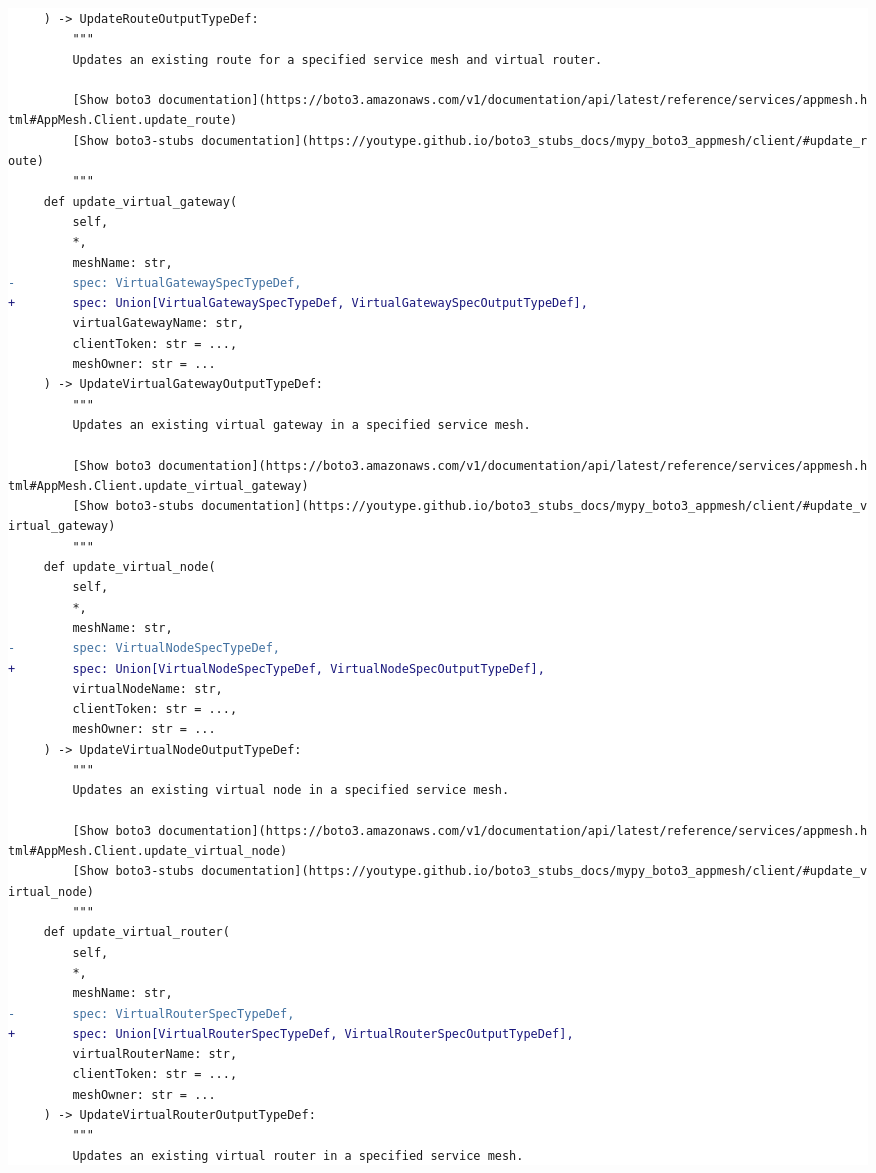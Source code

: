 ```diff
     ) -> UpdateRouteOutputTypeDef:
         """
         Updates an existing route for a specified service mesh and virtual router.
 
         [Show boto3 documentation](https://boto3.amazonaws.com/v1/documentation/api/latest/reference/services/appmesh.html#AppMesh.Client.update_route)
         [Show boto3-stubs documentation](https://youtype.github.io/boto3_stubs_docs/mypy_boto3_appmesh/client/#update_route)
         """
     def update_virtual_gateway(
         self,
         *,
         meshName: str,
-        spec: VirtualGatewaySpecTypeDef,
+        spec: Union[VirtualGatewaySpecTypeDef, VirtualGatewaySpecOutputTypeDef],
         virtualGatewayName: str,
         clientToken: str = ...,
         meshOwner: str = ...
     ) -> UpdateVirtualGatewayOutputTypeDef:
         """
         Updates an existing virtual gateway in a specified service mesh.
 
         [Show boto3 documentation](https://boto3.amazonaws.com/v1/documentation/api/latest/reference/services/appmesh.html#AppMesh.Client.update_virtual_gateway)
         [Show boto3-stubs documentation](https://youtype.github.io/boto3_stubs_docs/mypy_boto3_appmesh/client/#update_virtual_gateway)
         """
     def update_virtual_node(
         self,
         *,
         meshName: str,
-        spec: VirtualNodeSpecTypeDef,
+        spec: Union[VirtualNodeSpecTypeDef, VirtualNodeSpecOutputTypeDef],
         virtualNodeName: str,
         clientToken: str = ...,
         meshOwner: str = ...
     ) -> UpdateVirtualNodeOutputTypeDef:
         """
         Updates an existing virtual node in a specified service mesh.
 
         [Show boto3 documentation](https://boto3.amazonaws.com/v1/documentation/api/latest/reference/services/appmesh.html#AppMesh.Client.update_virtual_node)
         [Show boto3-stubs documentation](https://youtype.github.io/boto3_stubs_docs/mypy_boto3_appmesh/client/#update_virtual_node)
         """
     def update_virtual_router(
         self,
         *,
         meshName: str,
-        spec: VirtualRouterSpecTypeDef,
+        spec: Union[VirtualRouterSpecTypeDef, VirtualRouterSpecOutputTypeDef],
         virtualRouterName: str,
         clientToken: str = ...,
         meshOwner: str = ...
     ) -> UpdateVirtualRouterOutputTypeDef:
         """
         Updates an existing virtual router in a specified service mesh.
```

